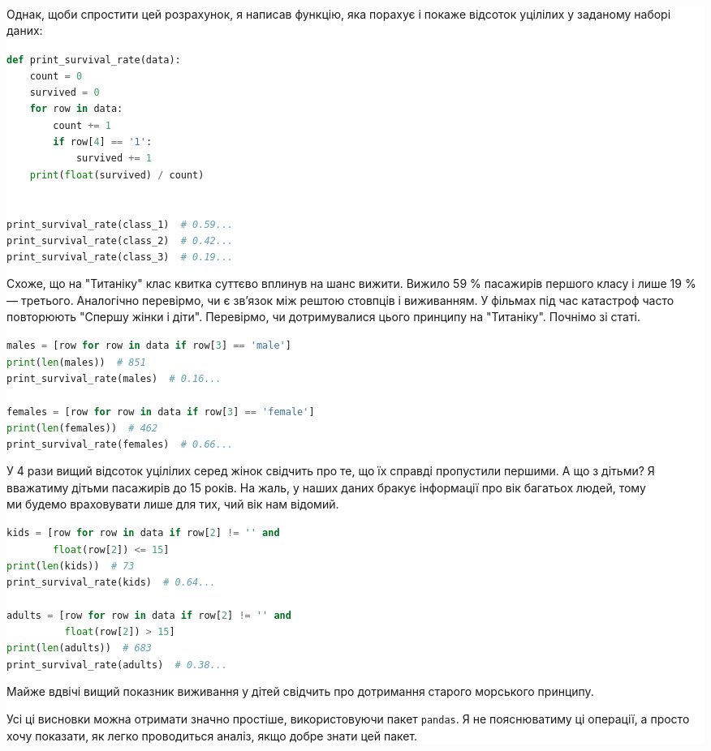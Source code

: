 Однак, щоби спростити цей розрахунок, я написав функцію, яка порахує і покаже відсоток уцілілих у&nbsp;заданому наборі даних:

```python
def print_survival_rate(data):
    count = 0
    survived = 0
    for row in data:
        count += 1
        if row[4] == '1':
            survived += 1
    print(float(survived) / count)


print_survival_rate(class_1)  # 0.59...
print_survival_rate(class_2)  # 0.42...
print_survival_rate(class_3)  # 0.19...
```

Схоже, що&nbsp;на&nbsp;"Титаніку" клас квитка суттєво вплинув на&nbsp;шанс вижити. Вижило 59 % пасажирів першого класу і лише 19 % — третього. Аналогічно перевірмо, чи є зв’язок між рештою стовпців і виживанням. У фільмах під час&nbsp;катастроф часто повторюють "Спершу жінки і діти". Перевірмо, чи дотримувалися цього принципу на&nbsp;"Титаніку". Почнімо зі статі.

```python
males = [row for row in data if row[3] == 'male']
print(len(males))  # 851
print_survival_rate(males)  # 0.16...

females = [row for row in data if row[3] == 'female']
print(len(females))  # 462
print_survival_rate(females)  # 0.66...
```

У 4 рази вищий відсоток уцілілих серед жінок свідчить про те, що&nbsp;їх справді пропустили першими. А що&nbsp;з&nbsp;дітьми? Я вважатиму дітьми пасажирів до 15 років. На жаль, у&nbsp;наших даних бракує інформації про вік багатьох людей, тому ми&nbsp;будемо враховувати лише для тих, чий вік нам відомий.

```python
kids = [row for row in data if row[2] != '' and
        float(row[2]) <= 15]
print(len(kids))  # 73
print_survival_rate(kids)  # 0.64...

adults = [row for row in data if row[2] != '' and
          float(row[2]) > 15]
print(len(adults))  # 683
print_survival_rate(adults)  # 0.38...
```

Майже вдвічі вищий показник виживання у&nbsp;дітей свідчить про дотримання старого морського принципу.

Усі ці висновки можна отримати значно простіше, використовуючи пакет `pandas`. Я не&nbsp;пояснюватиму ці операції, а просто хочу показати, як&nbsp;легко проводиться аналіз, якщо добре знати цей пакет.


[^401_1]: У багатьох компаніях використовується техніка, відома як&nbsp;**A/B тестування**. Її суть у&nbsp;тому, що&nbsp;коли ми&nbsp;розглядаємо певну зміну, наприклад, у&nbsp;процесі приготування кави, ми&nbsp;змінюємо її&nbsp;у випадкових місцях і дивимося на&nbsp;те, як&nbsp;вона вплинула на&nbsp;важливі для нас параметри, такі як&nbsp;результати продажів чи задоволеність клієнтів.
[^401_2]: **Формат** визначає спосіб запису даних. Наприклад, дата може бути записана як&nbsp;*7 Jul 2020*, *07.03.2020* або *03-07-2020*. Це одна і та&nbsp;ж дата в&nbsp;різних форматах.